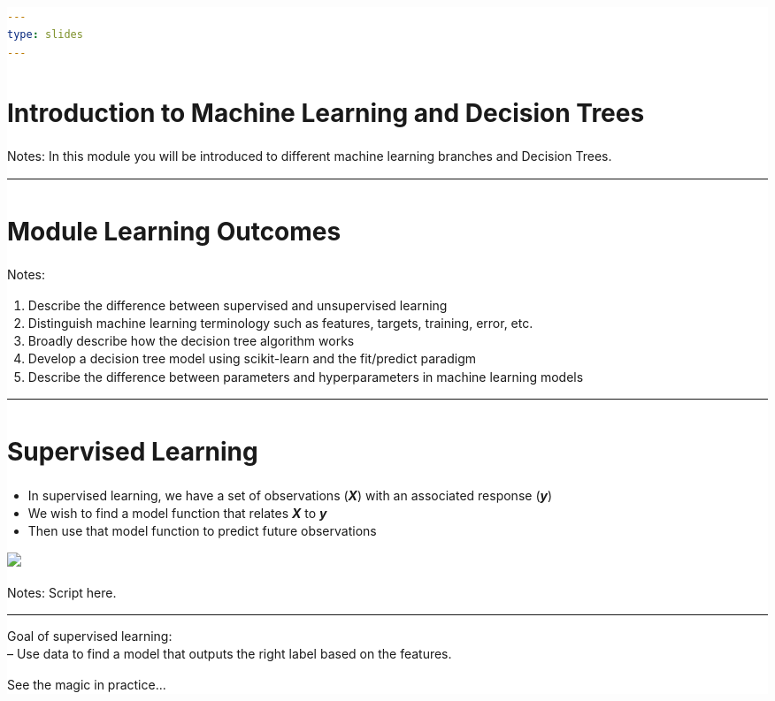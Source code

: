 ```yaml
---
type: slides
---
```


# Introduction to Machine Learning and Decision Trees

Notes: In this module you will be introduced to different machine learning branches and Decision Trees.


---

# Module Learning Outcomes 

<html>
<video style="display:block; margin: 0 auto;" width="100%" height="auto" controls >
  <source src="sample_video.mp4" type="video/mp4">
Your browser does not support the video tag.
</video></html>

Notes: 
1. Describe the difference between supervised and unsupervised learning  
2. Distinguish machine learning terminology such as features, targets, training, error, etc.
3. Broadly describe how the decision tree algorithm works
4. Develop a decision tree model using scikit-learn and the fit/predict paradigm
5. Describe the difference between parameters and hyperparameters in machine learning models

---

# Supervised Learning 

- In supervised learning, we have a set of observations (__*X*__) with an associated response (__*y*__)
- We wish to find a model function that relates __*X*__ to __*y*__
- Then use that model function to predict future observations

<img src='module1/sup_learning.png' width="700">

Notes: Script here. 
<html>
<audio controls >
  <source src="572_placeholder_audio.mp3" />
</audio></html>

---

Goal	of	supervised	learning:	
– Use	data	to	find	a	model	that	outputs	the	right	label	based	on	the	features.

See the magic in practice...
